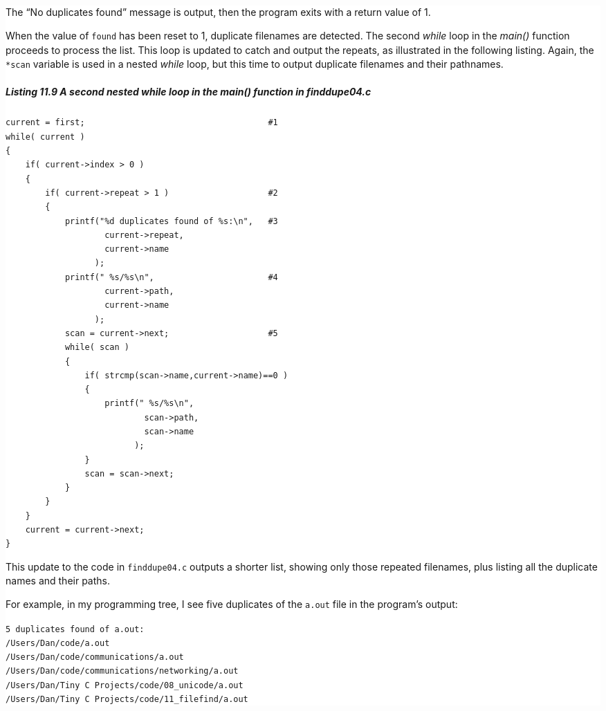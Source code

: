 [](/book/tiny-c-projects/chapter-11/)The “No duplicates found” message is output, then the program exits with a return value of 1.

[](/book/tiny-c-projects/chapter-11/)When the value of `found` has been reset to 1, duplicate filenames are detected. The second *while* loop in the *main()* function proceeds to process the list. This loop is updated to catch and output the repeats, as illustrated in the following listing. Again, the `*scan` variable is used in a nested *while* loop, but this time to output duplicate filenames and their pathnames.

##### Listing 11.9 A second nested *while* loop in the *main()* function in finddupe04.c

```
current = first;                                     #1
while( current )
{
    if( current->index > 0 )
    {
        if( current->repeat > 1 )                    #2
        {
            printf("%d duplicates found of %s:\n",   #3
                    current->repeat,
                    current->name
                  );
            printf(" %s/%s\n",                       #4
                    current->path,
                    current->name
                  );
            scan = current->next;                    #5
            while( scan )
            {
                if( strcmp(scan->name,current->name)==0 )
                {
                    printf(" %s/%s\n",
                            scan->path,
                            scan->name
                          );
                }
                scan = scan->next;
            }
        }
    }
    current = current->next;
}
```

[](/book/tiny-c-projects/chapter-11/)This update to the code in `finddupe04.c` outputs a shorter list, showing only those repeated filenames, plus listing all the duplicate names and their paths.

[](/book/tiny-c-projects/chapter-11/)For example, in my programming tree, I see five duplicates of the `a.out` file in the program’s output:

```
5 duplicates found of a.out:
/Users/Dan/code/a.out
/Users/Dan/code/communications/a.out
/Users/Dan/code/communications/networking/a.out
/Users/Dan/Tiny C Projects/code/08_unicode/a.out
/Users/Dan/Tiny C Projects/code/11_filefind/a.out
```
